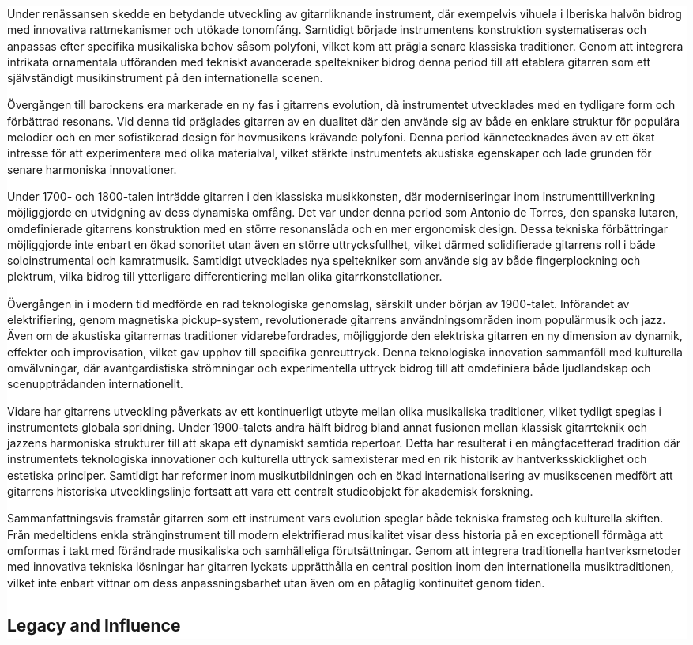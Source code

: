 Under renässansen skedde en betydande utveckling av gitarrliknande instrument, där exempelvis
vihuela i Iberiska halvön bidrog med innovativa rattmekanismer och utökade tonomfång. Samtidigt
började instrumentens konstruktion systematiseras och anpassas efter specifika musikaliska behov
såsom polyfoni, vilket kom att prägla senare klassiska traditioner. Genom att integrera intrikata
ornamentala utföranden med tekniskt avancerade speltekniker bidrog denna period till att etablera
gitarren som ett självständigt musikinstrument på den internationella scenen.

Övergången till barockens era markerade en ny fas i gitarrens evolution, då instrumentet utvecklades
med en tydligare form och förbättrad resonans. Vid denna tid präglades gitarren av en dualitet där
den använde sig av både en enklare struktur för populära melodier och en mer sofistikerad design för
hovmusikens krävande polyfoni. Denna period kännetecknades även av ett ökat intresse för att
experimentera med olika materialval, vilket stärkte instrumentets akustiska egenskaper och lade
grunden för senare harmoniska innovationer.

Under 1700- och 1800-talen inträdde gitarren i den klassiska musikkonsten, där moderniseringar inom
instrumenttillverkning möjliggjorde en utvidgning av dess dynamiska omfång. Det var under denna
period som Antonio de Torres, den spanska lutaren, omdefinierade gitarrens konstruktion med en
större resonanslåda och en mer ergonomisk design. Dessa tekniska förbättringar möjliggjorde inte
enbart en ökad sonoritet utan även en större uttrycksfullhet, vilket därmed solidifierade gitarrens
roll i både soloinstrumental och kamratmusik. Samtidigt utvecklades nya speltekniker som använde sig
av både fingerplockning och plektrum, vilka bidrog till ytterligare differentiering mellan olika
gitarrkonstellationer.

Övergången in i modern tid medförde en rad teknologiska genomslag, särskilt under början av
1900-talet. Införandet av elektrifiering, genom magnetiska pickup-system, revolutionerade gitarrens
användningsområden inom populärmusik och jazz. Även om de akustiska gitarrernas traditioner
vidarebefordrades, möjliggjorde den elektriska gitarren en ny dimension av dynamik, effekter och
improvisation, vilket gav upphov till specifika genreuttryck. Denna teknologiska innovation
sammanföll med kulturella omvälvningar, där avantgardistiska strömningar och experimentella uttryck
bidrog till att omdefiniera både ljudlandskap och scenuppträdanden internationellt.

Vidare har gitarrens utveckling påverkats av ett kontinuerligt utbyte mellan olika musikaliska
traditioner, vilket tydligt speglas i instrumentets globala spridning. Under 1900-talets andra hälft
bidrog bland annat fusionen mellan klassisk gitarrteknik och jazzens harmoniska strukturer till att
skapa ett dynamiskt samtida repertoar. Detta har resulterat i en mångfacetterad tradition där
instrumentets teknologiska innovationer och kulturella uttryck samexisterar med en rik historik av
hantverksskicklighet och estetiska principer. Samtidigt har reformer inom musikutbildningen och en
ökad internationalisering av musikscenen medfört att gitarrens historiska utvecklingslinje fortsatt
att vara ett centralt studieobjekt för akademisk forskning.

Sammanfattningsvis framstår gitarren som ett instrument vars evolution speglar både tekniska
framsteg och kulturella skiften. Från medeltidens enkla stränginstrument till modern elektrifierad
musikalitet visar dess historia på en exceptionell förmåga att omformas i takt med förändrade
musikaliska och samhälleliga förutsättningar. Genom att integrera traditionella hantverksmetoder med
innovativa tekniska lösningar har gitarren lyckats upprätthålla en central position inom den
internationella musiktraditionen, vilket inte enbart vittnar om dess anpassningsbarhet utan även om
en påtaglig kontinuitet genom tiden.

## Legacy and Influence
